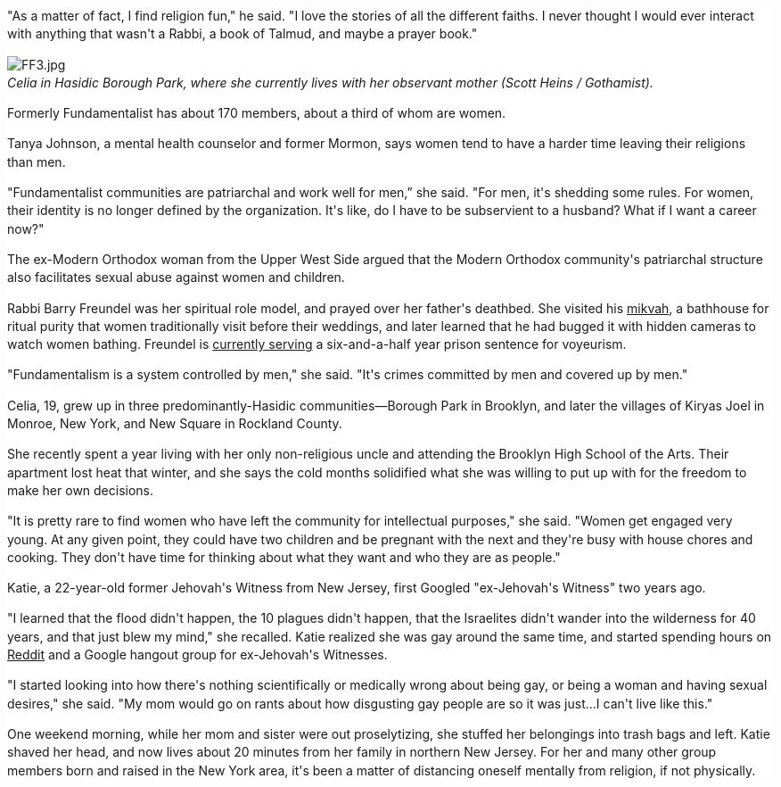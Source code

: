 <p>&quot;As a matter of fact, I find religion fun,&quot; he said. &quot;I love the stories of all the different faiths. I never thought I would ever interact with anything that wasn&apos;t a Rabbi, a book of Talmud, and maybe a prayer book.&quot; </p>

<p><span class="mt-enclosure mt-enclosure-image" style="display: inline;"> </span></p><div class="image-none"> <img alt="FF3.jpg" src="https://web.archive.org/web/20170707004733im_/http://gothamist.com/attachments/nyc_ewhitford/FF3.jpg" width="640" height="427"> <br> <i> Celia in Hasidic Borough Park, where she currently lives with her observant mother (Scott Heins / Gothamist). </i></div> <p></p>

<p>Formerly Fundamentalist has about 170 members, about a third of whom are women. </p>

<p>Tanya Johnson, a mental health counselor and former Mormon, says women tend to have a harder time leaving their religions than men. </p>

<p>&quot;Fundamentalist communities are patriarchal and work well for men,&#x201D; she said. &quot;For men, it&apos;s shedding some rules. For women, their identity is no longer defined by the organization. It&apos;s like, do I have to be subservient to a husband? What if I want a career now?&quot;</p>

<p>The ex-Modern Orthodox woman from the Upper West Side argued that the Modern Orthodox community&apos;s patriarchal structure also facilitates sexual abuse against women and children.</p>

<p>Rabbi Barry Freundel was her spiritual role model, and prayed over her father&apos;s deathbed. She visited his <a href="https://web.archive.org/web/20170707004733/http://www.chabad.org/theJewishWoman/article_cdo/aid/1541/jewish/The-Mikvah.htm">mikvah</a>, a bathhouse for ritual purity that women traditionally visit before their weddings, and later learned that he had bugged it with hidden cameras to watch women bathing. Freundel is <a href="https://web.archive.org/web/20170707004733/https://www.google.com/webhp?sourceid=chrome-instant&amp;ion=1&amp;espv=2&amp;ie=UTF-8#q=Barry+Fruendel+six+years">currently serving</a> a six-and-a-half year prison sentence for voyeurism. </p>

<p>&quot;Fundamentalism is a system controlled by men,&quot; she said. &quot;It&apos;s crimes committed by men and covered up by men.&quot;</p>

<p>Celia, 19, grew up in three predominantly-Hasidic communities&#x2014;Borough Park in Brooklyn, and later the villages of Kiryas Joel in Monroe, New York, and New Square in Rockland County.</p>

<p>She recently spent a year living with her only non-religious uncle and attending the Brooklyn High School of the Arts. Their apartment lost heat that winter, and she says the cold months solidified what she was willing to put up with for the freedom to make her own decisions.</p>

<p>&quot;It is pretty rare to find women who have left the community for intellectual purposes,&quot; she said. &quot;Women get engaged very young. At any given point, they could have two children and be pregnant with the next and they&apos;re busy with house chores and cooking. They don&apos;t have time for thinking about what they want and who they are as people.&quot;</p>

<p>Katie, a 22-year-old former Jehovah&apos;s Witness from New Jersey, first Googled &quot;ex-Jehovah&apos;s Witness&quot; two years ago. </p>

<p>&quot;I learned that the flood didn&apos;t happen, the 10 plagues didn&apos;t happen, that the Israelites didn&apos;t wander into the wilderness for 40 years, and that just blew my mind,&quot; she recalled. Katie realized she was gay around the same time, and started spending hours on <a href="https://web.archive.org/web/20170707004733/https://www.reddit.com/r/exjw">Reddit</a> and a Google hangout group for ex-Jehovah&apos;s Witnesses. </p>

<p>&quot;I started looking into how there&apos;s nothing scientifically or medically wrong about being gay, or being a woman and having sexual desires,&quot; she said. &quot;My mom would go on rants about how disgusting gay people are so it was just...I can&apos;t live like this.&quot;</p>

<p>One weekend morning, while her mom and sister were out proselytizing, she stuffed her belongings into trash bags and left. Katie shaved her head, and now lives about 20 minutes from her family in northern New Jersey. For her and many other group members born and raised in the New York area, it&apos;s been a matter of distancing oneself mentally from religion, if not physically.</p>
